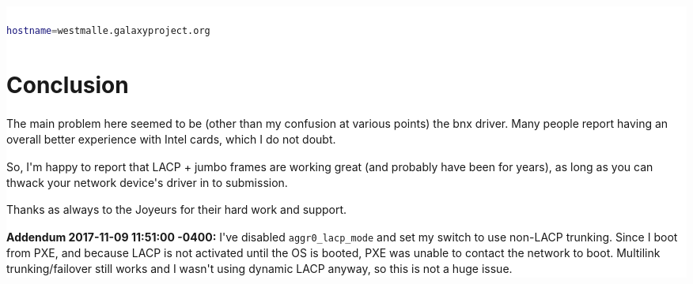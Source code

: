 ```bash

hostname=westmalle.galaxyproject.org
```

[solaris-11-bnx]: https://docs.oracle.com/cd/E86824_01/html/E54777/bnx-7d.html
[nshalman-module-files]: http://blog.shalman.org/overriding-driver-config-files-on-smartos/
[github-nshalman]: https://github.com/nshalman
[github-wesolows]: https://github.com/wesolows
[github-johnsonnenschein]: https://github.com/JohnSonnenschein
[wesolows-anonymous-tracing]: http://dtrace.org/blogs/wesolows/2013/12/28/anonymous-tracing-on-smartos/
[multi-module-readme]: https://github.com/wesolows/illumos-joyent/blob/6f4b830de6b4427d63fa12598c41301feebc4a42/README
[ipxe-module]: http://ipxe.org/cmd/imgfetch

# Conclusion

The main problem here seemed to be (other than my confusion at various points) the bnx driver. Many people report
having an overall better experience with Intel cards, which I do not doubt.

So, I'm happy to report that LACP + jumbo frames are working great (and probably have been for years), as long as you
can thwack your network device's driver in to submission.

Thanks as always to the Joyeurs for their hard work and support.

**Addendum 2017-11-09 11:51:00 -0400:** I've disabled `aggr0_lacp_mode` and set my switch to use non-LACP trunking.
Since I boot from PXE, and because LACP is not activated until the OS is booted, PXE was unable to contact the network
to boot. Multilink trunking/failover still works and I wasn't using dynamic LACP anyway, so this is not a huge issue.


[smartos]: https://www.joyent.com/smartos
[smartos-170]: https://github.com/joyent/smartos-live/issues/170
[smartos-manage-nics]: https://wiki.smartos.org/display/DOC/Managing+NICs
[github-rmustacc]: https://github.com/rmustacc